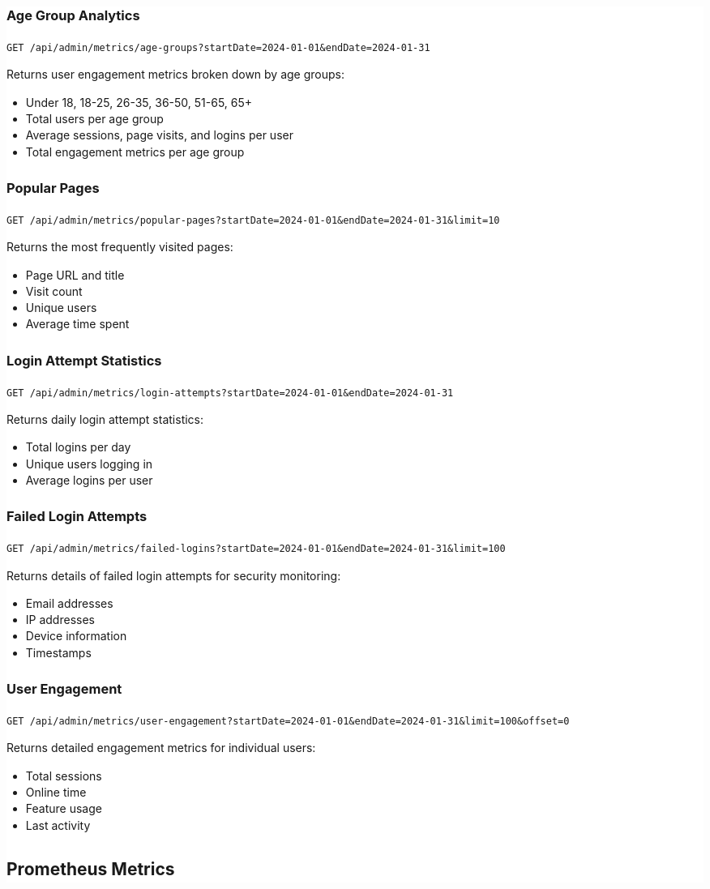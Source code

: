 ### Age Group Analytics
```
GET /api/admin/metrics/age-groups?startDate=2024-01-01&endDate=2024-01-31
```
Returns user engagement metrics broken down by age groups:
- Under 18, 18-25, 26-35, 36-50, 51-65, 65+
- Total users per age group
- Average sessions, page visits, and logins per user
- Total engagement metrics per age group

### Popular Pages
```
GET /api/admin/metrics/popular-pages?startDate=2024-01-01&endDate=2024-01-31&limit=10
```
Returns the most frequently visited pages:
- Page URL and title
- Visit count
- Unique users
- Average time spent

### Login Attempt Statistics
```
GET /api/admin/metrics/login-attempts?startDate=2024-01-01&endDate=2024-01-31
```
Returns daily login attempt statistics:
- Total logins per day
- Unique users logging in
- Average logins per user

### Failed Login Attempts
```
GET /api/admin/metrics/failed-logins?startDate=2024-01-01&endDate=2024-01-31&limit=100
```
Returns details of failed login attempts for security monitoring:
- Email addresses
- IP addresses
- Device information
- Timestamps

### User Engagement
```
GET /api/admin/metrics/user-engagement?startDate=2024-01-01&endDate=2024-01-31&limit=100&offset=0
```
Returns detailed engagement metrics for individual users:
- Total sessions
- Online time
- Feature usage
- Last activity

## Prometheus Metrics
